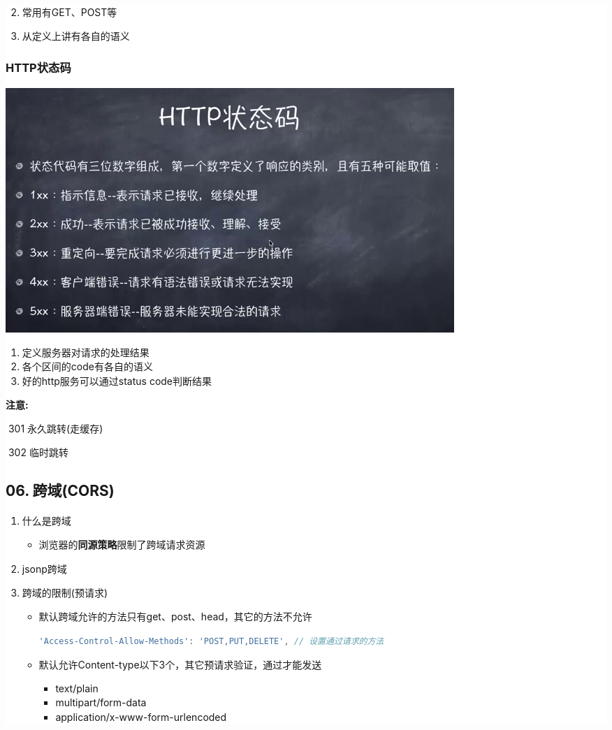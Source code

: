 2. 常用有GET、POST等

3. 从定义上讲有各自的语义


### HTTP状态码

![](img/httpCode.png)

1. 定义服务器对请求的处理结果
2. 各个区间的code有各自的语义
3. 好的http服务可以通过status code判断结果

**注意:**

​	301 永久跳转(走缓存)

​	302 临时跳转

## 06. 跨域(CORS)

1. 什么是跨域

   - 浏览器的**同源策略**限制了跨域请求资源

2. jsonp跨域

3. 跨域的限制(预请求)

   - 默认跨域允许的方法只有get、post、head，其它的方法不允许

     ```js
     'Access-Control-Allow-Methods': 'POST,PUT,DELETE', // 设置通过请求的方法
     ```

   - 默认允许Content-type以下3个，其它预请求验证，通过才能发送
     - text/plain
     - multipart/form-data
     - application/x-www-form-urlencoded
